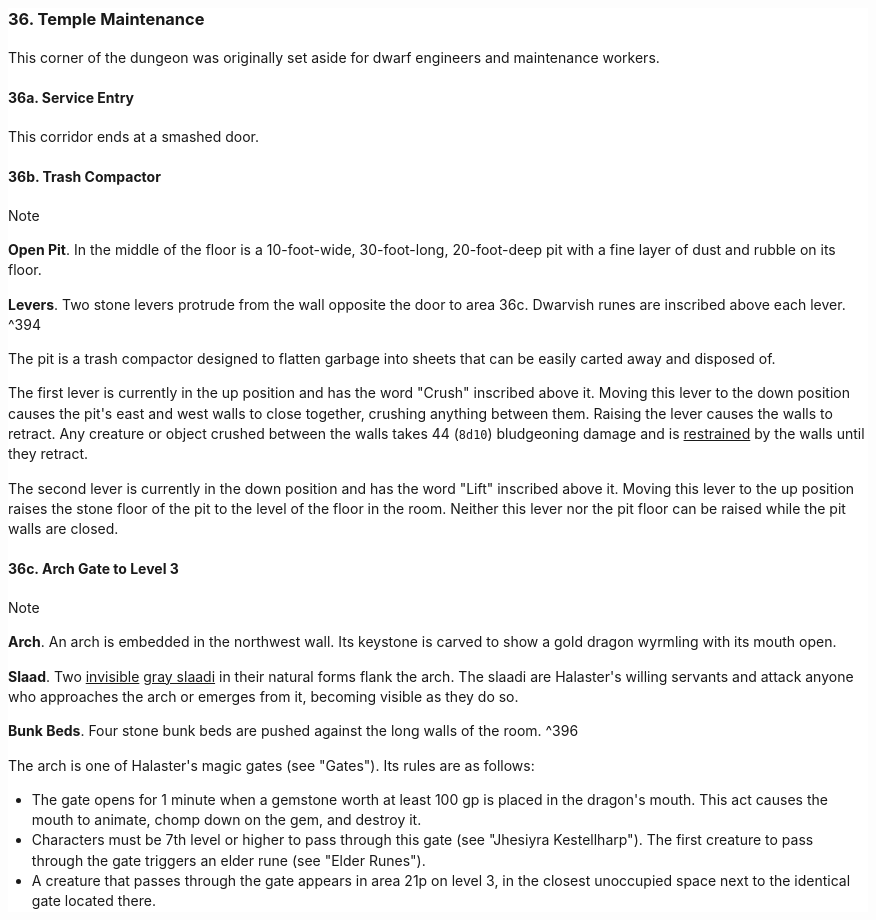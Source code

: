 ### 36. Temple Maintenance

This corner of the dungeon was originally set aside for dwarf engineers and maintenance workers.

#### 36a. Service Entry

This corridor ends at a smashed door.

#### 36b. Trash Compactor

> [!note] 
> 
> **Open Pit**. In the middle of the floor is a 10-foot-wide, 30-foot-long, 20-foot-deep pit with a fine layer of dust and rubble on its floor.
> 
> **Levers**. Two stone levers protrude from the wall opposite the door to area 36c. Dwarvish runes are inscribed above each lever.
^394

The pit is a trash compactor designed to flatten garbage into sheets that can be easily carted away and disposed of.

The first lever is currently in the up position and has the word "Crush" inscribed above it. Moving this lever to the down position causes the pit's east and west walls to close together, crushing anything between them. Raising the lever causes the walls to retract. Any creature or object crushed between the walls takes 44 (`8d10`) bludgeoning damage and is [restrained](/3-Mechanics/CLI/rules/conditions.md#restrained) by the walls until they retract.

The second lever is currently in the down position and has the word "Lift" inscribed above it. Moving this lever to the up position raises the stone floor of the pit to the level of the floor in the room. Neither this lever nor the pit floor can be raised while the pit walls are closed.

#### 36c. Arch Gate to Level 3

> [!note] 
> 
> **Arch**. An arch is embedded in the northwest wall. Its keystone is carved to show a gold dragon wyrmling with its mouth open.
> 
> **Slaad**. Two [invisible](/3-Mechanics/CLI/rules/conditions.md#invisible) [gray slaadi](/3-Mechanics/CLI/bestiary/aberration/gray-slaad.md) in their natural forms flank the arch. The slaadi are Halaster's willing servants and attack anyone who approaches the arch or emerges from it, becoming visible as they do so.
> 
> **Bunk Beds**. Four stone bunk beds are pushed against the long walls of the room.
^396

The arch is one of Halaster's magic gates (see "Gates"). Its rules are as follows:

- The gate opens for 1 minute when a gemstone worth at least 100 gp is placed in the dragon's mouth. This act causes the mouth to animate, chomp down on the gem, and destroy it.  
- Characters must be 7th level or higher to pass through this gate (see "Jhesiyra Kestellharp"). The first creature to pass through the gate triggers an elder rune (see "Elder Runes").  
- A creature that passes through the gate appears in area 21p on level 3, in the closest unoccupied space next to the identical gate located there.  
